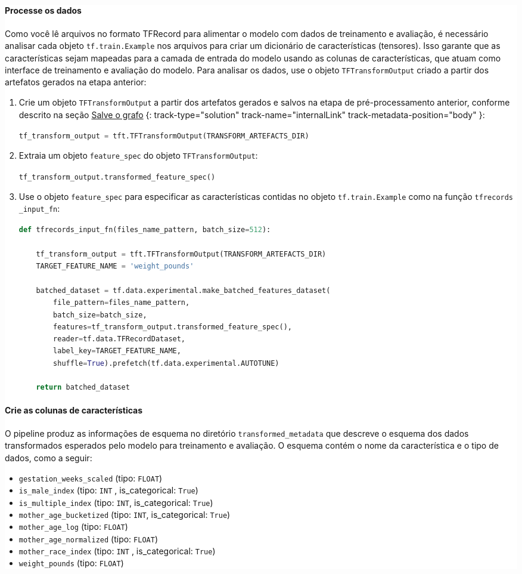 #### Processe os dados

Como você lê arquivos no formato TFRecord para alimentar o modelo com dados de treinamento e avaliação, é necessário analisar cada objeto `tf.train.Example` nos arquivos para criar um dicionário de características (tensores). Isso garante que as características sejam mapeadas para a camada de entrada do modelo usando as colunas de características, que atuam como interface de treinamento e avaliação do modelo. Para analisar os dados, use o objeto `TFTransformOutput` criado a partir dos artefatos gerados na etapa anterior:

1. Crie um objeto `TFTransformOutput` a partir dos artefatos gerados e salvos na etapa de pré-processamento anterior, conforme descrito na seção [Salve o grafo](#save_the_graph) {: track-type="solution" track-name="internalLink" track-metadata-position="body" }:

    ```py
    tf_transform_output = tft.TFTransformOutput(TRANSFORM_ARTEFACTS_DIR)
    ```

2. Extraia um objeto `feature_spec` do objeto `TFTransformOutput`:

    ```py
    tf_transform_output.transformed_feature_spec()
    ```

3. Use o objeto `feature_spec` para especificar as  características contidas no objeto `tf.train.Example` como na função `tfrecords_input_fn`:

    ```py
    def tfrecords_input_fn(files_name_pattern, batch_size=512):

        tf_transform_output = tft.TFTransformOutput(TRANSFORM_ARTEFACTS_DIR)
        TARGET_FEATURE_NAME = 'weight_pounds'

        batched_dataset = tf.data.experimental.make_batched_features_dataset(
            file_pattern=files_name_pattern,
            batch_size=batch_size,
            features=tf_transform_output.transformed_feature_spec(),
            reader=tf.data.TFRecordDataset,
            label_key=TARGET_FEATURE_NAME,
            shuffle=True).prefetch(tf.data.experimental.AUTOTUNE)

        return batched_dataset
    ```

#### Crie as colunas de características

O pipeline produz as informações de esquema no diretório `transformed_metadata` que descreve o esquema dos dados transformados esperados pelo modelo para treinamento e avaliação. O esquema contém o nome da característica e o tipo de dados, como a seguir:

- `gestation_weeks_scaled` (tipo: `FLOAT`)
- `is_male_index` (tipo: `INT` , is_categorical: `True`)
- `is_multiple_index` (tipo: `INT`, is_categorical: `True`)
- `mother_age_bucketized` (tipo: `INT`, is_categorical: `True`)
- `mother_age_log` (tipo: `FLOAT`)
- `mother_age_normalized` (tipo: `FLOAT`)
- `mother_race_index` (tipo: `INT` , is_categorical: `True`)
- `weight_pounds` (tipo: `FLOAT`)
